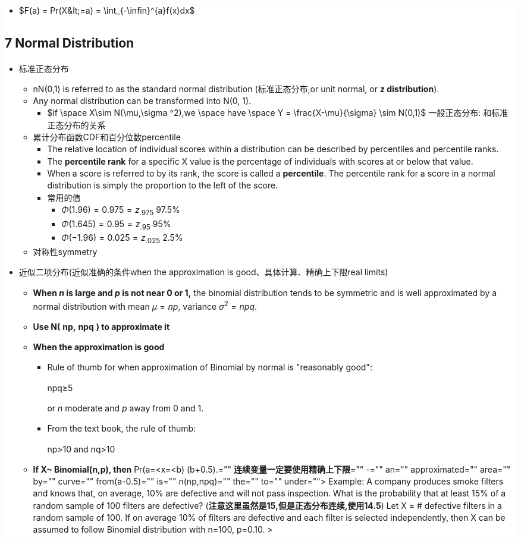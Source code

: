   - $F(a) = Pr(X&lt;=a) = \int_{-\infin}^{a}f(x)dx$

## 7 Normal Distribution 

- 标准正态分布
  - nN(0,1) is referred to as the standard normal distribution (标准正态分布,or unit normal, or **z distribution**). 
  - Any normal distribution can be transformed into N(0, 1). 
    - $if \space X\sim N(\mu,\sigma ^2),we \space have \space Y = \frac{X-\mu}{\sigma} \sim N(0,1)$ 一般正态分布: 和标准正态分布的关系
  - 累计分布函数CDF和百分位数percentile
    - The relative location of individual scores within a distribution can be described by percentiles and percentile ranks. 
    - The **percentile rank** for a specific X value is the percentage of individuals with scores at or below that value. 
    -  When a score is referred to by its rank, the score is called a **percentile**. The percentile rank for a score in a normal distribution is simply the proportion to the left of the score. 
    - 常用的值
      - $\Phi(1.96) = 0.975 = z_.975$   97.5%
      - $\Phi(1.645) = 0.95=z_.95$  95%
      - $\Phi(-1.96) = 0.025 = z_.025$   2.5%
  - 对称性symmetry

- 近似二项分布(近似准确的条件when the approximation is good、具体计算、精确上下限real limits)

  - **When *n* is large and *p* is not near 0 or 1,** the binomial distribution tends to be symmetric and is well approximated by a normal distribution with mean $μ=np$, variance $σ^2=npq$.

  - **Use N(** **np,** **npq** **) to approximate it**

  - **When the approximation is good**

    - Rule of thumb for when approximation of Binomial by normal is "reasonably good":

       npq≥5

       or *n* moderate and *p* away from 0 and 1.

    - From the text book, the rule of thumb:

       np&gt;10 and nq&gt;10

  - **If X~ Binomial(n,p), then** Pr(a=<x=<b) (b+0.5).="" **连续变量一定要使用精确上下限**="" -="" an="" approximated="" area="" by="" curve="" from(a-0.5)="" is="" n(np,npq)="" the="" to="" under=""> Example: A company produces smoke filters and knows that, on  average, 10% are defective and will not pass inspection.  What is the probability that at least 15% of a random  sample of 100 filters are defective? (**注意这里虽然是15,但是正态分布连续,使用14.5**) Let X = # defective filters in a random sample of 100.  If on average 10% of filters are defective and each filter is selected independently, then X can be assumed to follow Binomial distribution with n=100, p=0.10.
    &gt;
